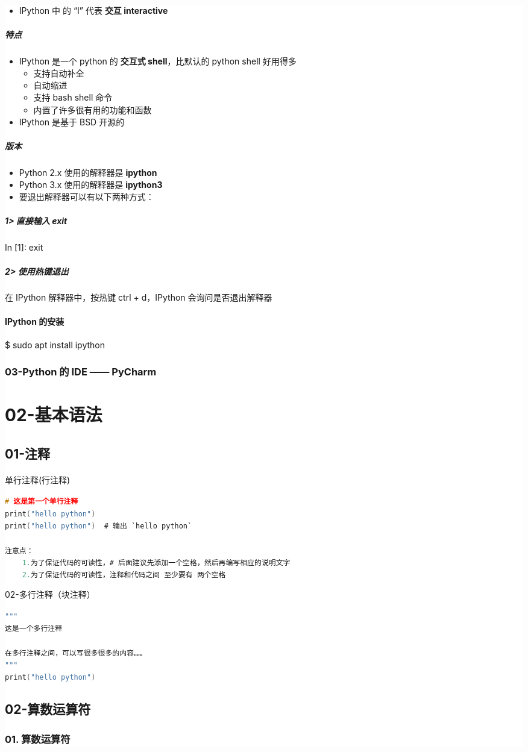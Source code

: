 - IPython 中 的 “I” 代表 **交互 interactive**
<a name="MmONA"></a>
##### 特点

- IPython 是一个 python 的 **交互式 shell**，比默认的 python shell 好用得多
   - 支持自动补全
   - 自动缩进
   - 支持 bash shell 命令
   - 内置了许多很有用的功能和函数
- IPython 是基于 BSD 开源的
<a name="ItrSu"></a>
##### 版本

- Python 2.x 使用的解释器是 **ipython**
- Python 3.x 使用的解释器是 **ipython3**
- 要退出解释器可以有以下两种方式：
<a name="SN7sV"></a>
##### 1> 直接输入 exit
In [1]: exit 
<a name="ce1Ab"></a>
##### 2> 使用热键退出
在 IPython 解释器中，按热键 ctrl + d，IPython 会询问是否退出解释器
<a name="xzPi5"></a>
#### IPython 的安装
$ sudo apt install ipython 
<a name="V5GYd"></a>
### 03-Python 的 IDE —— PyCharm
<a name="GPucK"></a>
# 02-基本语法
<a name="keXQB"></a>
## 01-注释
单行注释(行注释)
```c
# 这是第一个单行注释 
print("hello python") 
print("hello python")  # 输出 `hello python` 

注意点：
	1.为了保证代码的可读性，# 后面建议先添加一个空格，然后再编写相应的说明文字
	2.为了保证代码的可读性，注释和代码之间 至少要有 两个空格
```
02-多行注释（块注释）
```c
"""
这是一个多行注释

在多行注释之间，可以写很多很多的内容……
""" 
print("hello python")
```
<a name="q9C0U"></a>
## 02-算数运算符
<a name="d6CbL"></a>
### 01. 算数运算符
